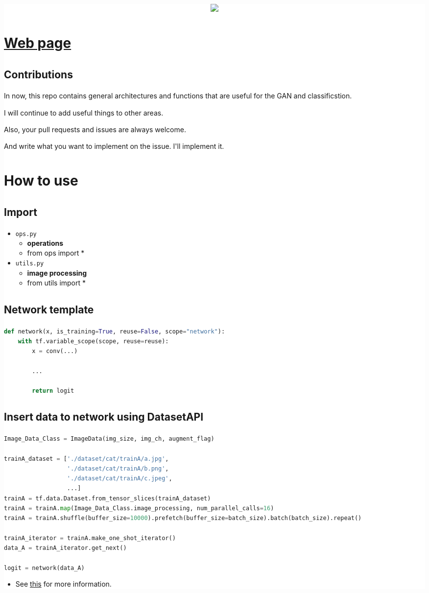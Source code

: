 <div align="center">
  <img src="./assets/tf-cook.png" height = '300px'>
</div>


# [Web page](http://bit.ly/jhkim_tf_cookbook)
## Contributions
In now, this repo contains general architectures and functions that are useful for the GAN and classificstion.

I will continue to add useful things to other areas.

Also, your pull requests and issues are always welcome.

And write what you want to implement on the issue. I'll implement it.

# How to use
## Import
* `ops.py`
  * **operations**
  * from ops import *
* `utils.py`
  * **image processing**
  * from utils import *
  
## Network template
```python
def network(x, is_training=True, reuse=False, scope="network"):
    with tf.variable_scope(scope, reuse=reuse):
        x = conv(...)
        
        ...
        
        return logit
```

## Insert data to network using DatasetAPI
```python
Image_Data_Class = ImageData(img_size, img_ch, augment_flag)

trainA_dataset = ['./dataset/cat/trainA/a.jpg', 
                  './dataset/cat/trainA/b.png', 
                  './dataset/cat/trainA/c.jpeg', 
                  ...]
trainA = tf.data.Dataset.from_tensor_slices(trainA_dataset)
trainA = trainA.map(Image_Data_Class.image_processing, num_parallel_calls=16)
trainA = trainA.shuffle(buffer_size=10000).prefetch(buffer_size=batch_size).batch(batch_size).repeat()

trainA_iterator = trainA.make_one_shot_iterator()
data_A = trainA_iterator.get_next()

logit = network(data_A)
```
* See [this](https://github.com/taki0112/Tensorflow-DatasetAPI) for more information.
